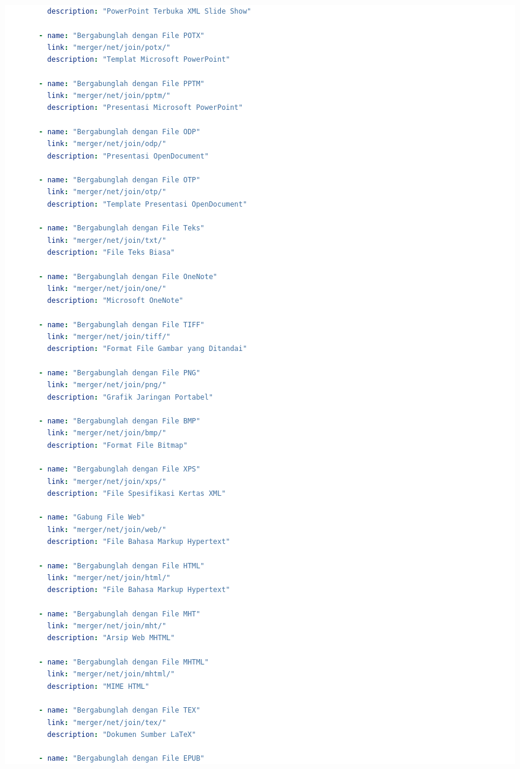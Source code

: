 ```yaml
          description: "PowerPoint Terbuka XML Slide Show"

        - name: "Bergabunglah dengan File POTX"
          link: "merger/net/join/potx/"
          description: "Templat Microsoft PowerPoint"

        - name: "Bergabunglah dengan File PPTM"
          link: "merger/net/join/pptm/"
          description: "Presentasi Microsoft PowerPoint"

        - name: "Bergabunglah dengan File ODP"
          link: "merger/net/join/odp/"
          description: "Presentasi OpenDocument"

        - name: "Bergabunglah dengan File OTP"
          link: "merger/net/join/otp/"
          description: "Template Presentasi OpenDocument"

        - name: "Bergabunglah dengan File Teks"
          link: "merger/net/join/txt/"
          description: "File Teks Biasa"

        - name: "Bergabunglah dengan File OneNote"
          link: "merger/net/join/one/"
          description: "Microsoft OneNote"

        - name: "Bergabunglah dengan File TIFF"
          link: "merger/net/join/tiff/"
          description: "Format File Gambar yang Ditandai"
        
        - name: "Bergabunglah dengan File PNG"
          link: "merger/net/join/png/"
          description: "Grafik Jaringan Portabel"

        - name: "Bergabunglah dengan File BMP"
          link: "merger/net/join/bmp/"
          description: "Format File Bitmap"

        - name: "Bergabunglah dengan File XPS"
          link: "merger/net/join/xps/"
          description: "File Spesifikasi Kertas XML"

        - name: "Gabung File Web"
          link: "merger/net/join/web/"
          description: "File Bahasa Markup Hypertext"

        - name: "Bergabunglah dengan File HTML"
          link: "merger/net/join/html/"
          description: "File Bahasa Markup Hypertext"

        - name: "Bergabunglah dengan File MHT"
          link: "merger/net/join/mht/"
          description: "Arsip Web MHTML"

        - name: "Bergabunglah dengan File MHTML"
          link: "merger/net/join/mhtml/"
          description: "MIME HTML"

        - name: "Bergabunglah dengan File TEX"
          link: "merger/net/join/tex/"
          description: "Dokumen Sumber LaTeX"

        - name: "Bergabunglah dengan File EPUB"
```